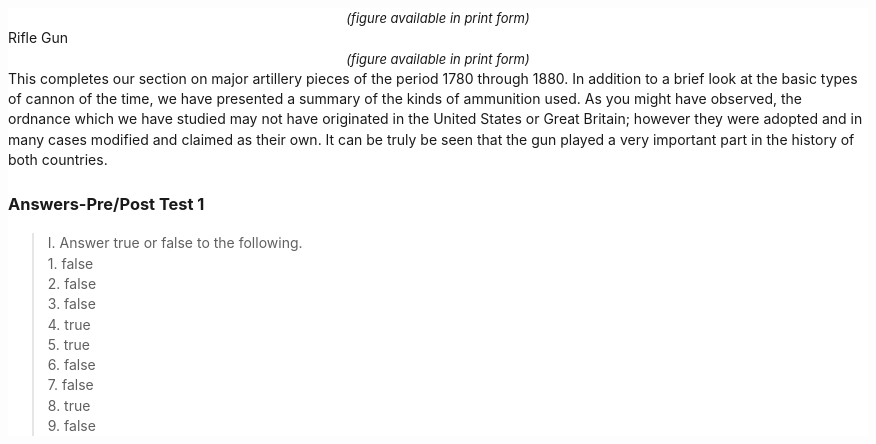 <center>
  <i>
   <font size="-1">
    (figure available in print form)
   </font>
  </i>
 </center>
 Rifle Gun
<center>
  <i>
   <font size="-1">
    (figure available in print form)
   </font>
  </i>
 </center>
 This completes our section on major artillery pieces of the period 1780 through 1880. In addition to a brief look at the basic types of cannon of the time, we have presented a summary of the kinds of ammunition used. As you might have observed, the ordnance which we have studied may not have originated in the United States or Great Britain; however they were adopted and in many cases modified and claimed as their own. It can be truly be seen that the gun played a very important part in the history of both countries.
<h3>
  Answers-Pre/Post Test 1
 </h3>
 <blockquote>
  <dl>
   <dt>
    I. Answer true or false to the following.
    <dt>
     <span class="indent">
     </span>
     1. false
     <dt>
      <span class="indent">
      </span>
      2. false
      <dt>
       <span class="indent">
       </span>
       3. false
       <dt>
        <span class="indent">
        </span>
        4. true
        <dt>
         <span class="indent">
         </span>
         5. true
         <dt>
          <span class="indent">
          </span>
          6. false
          <dt>
           <span class="indent">
           </span>
           7. false
           <dt>
            <span class="indent">
            </span>
            8. true
            <dt>
             <span class="indent">
             </span>
             9. false